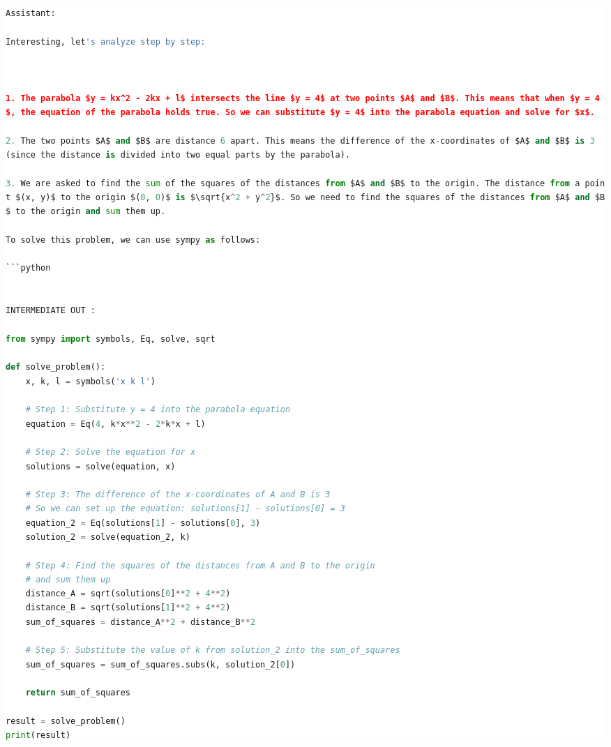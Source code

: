 ```python
Assistant:

Interesting, let's analyze step by step:



1. The parabola $y = kx^2 - 2kx + l$ intersects the line $y = 4$ at two points $A$ and $B$. This means that when $y = 4$, the equation of the parabola holds true. So we can substitute $y = 4$ into the parabola equation and solve for $x$.

2. The two points $A$ and $B$ are distance 6 apart. This means the difference of the x-coordinates of $A$ and $B$ is 3 (since the distance is divided into two equal parts by the parabola).

3. We are asked to find the sum of the squares of the distances from $A$ and $B$ to the origin. The distance from a point $(x, y)$ to the origin $(0, 0)$ is $\sqrt{x^2 + y^2}$. So we need to find the squares of the distances from $A$ and $B$ to the origin and sum them up.

To solve this problem, we can use sympy as follows:

```python


INTERMEDIATE OUT :

from sympy import symbols, Eq, solve, sqrt

def solve_problem():
    x, k, l = symbols('x k l')

    # Step 1: Substitute y = 4 into the parabola equation
    equation = Eq(4, k*x**2 - 2*k*x + l)

    # Step 2: Solve the equation for x
    solutions = solve(equation, x)

    # Step 3: The difference of the x-coordinates of A and B is 3
    # So we can set up the equation: solutions[1] - solutions[0] = 3
    equation_2 = Eq(solutions[1] - solutions[0], 3)
    solution_2 = solve(equation_2, k)

    # Step 4: Find the squares of the distances from A and B to the origin
    # and sum them up
    distance_A = sqrt(solutions[0]**2 + 4**2)
    distance_B = sqrt(solutions[1]**2 + 4**2)
    sum_of_squares = distance_A**2 + distance_B**2

    # Step 5: Substitute the value of k from solution_2 into the sum_of_squares
    sum_of_squares = sum_of_squares.subs(k, solution_2[0])

    return sum_of_squares

result = solve_problem()
print(result)
```
